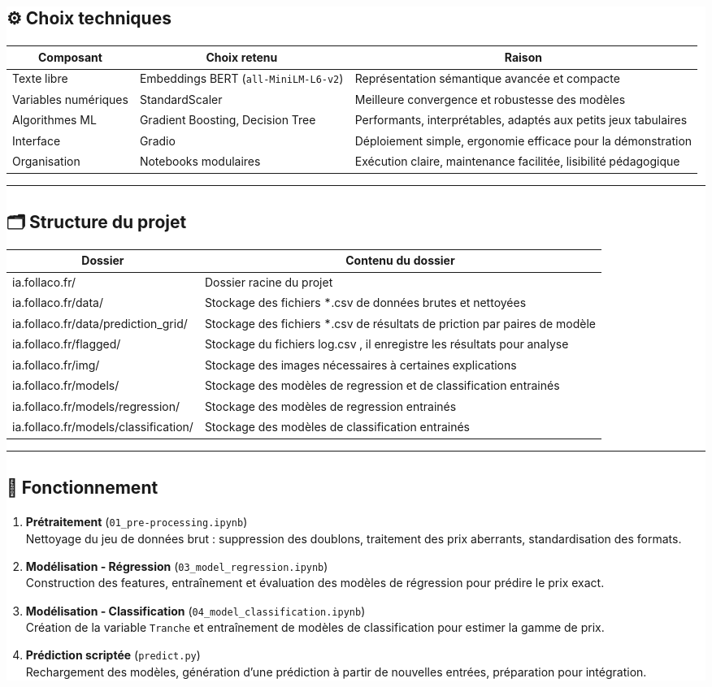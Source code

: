 
## ⚙️ Choix techniques

| Composant            | Choix retenu                                   | Raison                                                                 |
|----------------------|------------------------------------------------|------------------------------------------------------------------------|
| Texte libre          | Embeddings BERT (`all-MiniLM-L6-v2`)           | Représentation sémantique avancée et compacte                          |
| Variables numériques | StandardScaler                                 | Meilleure convergence et robustesse des modèles                        |
| Algorithmes ML       | Gradient Boosting, Decision Tree               | Performants, interprétables, adaptés aux petits jeux tabulaires        |
| Interface            | Gradio                                         | Déploiement simple, ergonomie efficace pour la démonstration           |
| Organisation         | Notebooks modulaires                           | Exécution claire, maintenance facilitée, lisibilité pédagogique        |

---

## 🗂️ Structure du projet

| Dossier                              | Contenu du dossier                                                        |
|--------------------------------------|---------------------------------------------------------------------------|
| ia.follaco.fr/                       | Dossier racine du projet                                                  |
| ia.follaco.fr/data/                  | Stockage des fichiers *.csv de données brutes et nettoyées                |
| ia.follaco.fr/data/prediction_grid/  | Stockage des fichiers *.csv de résultats de priction par paires de modèle |
| ia.follaco.fr/flagged/               | Stockage du fichiers log.csv , il enregistre les résultats pour analyse   |
| ia.follaco.fr/img/                   | Stockage des images nécessaires à certaines explications                  |
| ia.follaco.fr/models/                | Stockage des modèles de regression et de classification entrainés         |
| ia.follaco.fr/models/regression/     | Stockage des modèles de regression entrainés                              |
| ia.follaco.fr/models/classification/ | Stockage des modèles de classification entrainés                          |

---

## 🚀 Fonctionnement

1. **Prétraitement** (`01_pre-processing.ipynb`)  
   Nettoyage du jeu de données brut : suppression des doublons, traitement des prix aberrants, standardisation des formats.

2. **Modélisation - Régression** (`03_model_regression.ipynb`)  
   Construction des features, entraînement et évaluation des modèles de régression pour prédire le prix exact.

3. **Modélisation - Classification** (`04_model_classification.ipynb`)  
   Création de la variable `Tranche` et entraînement de modèles de classification pour estimer la gamme de prix.

4. **Prédiction scriptée** (`predict.py`)  
   Rechargement des modèles, génération d’une prédiction à partir de nouvelles entrées, préparation pour intégration.
